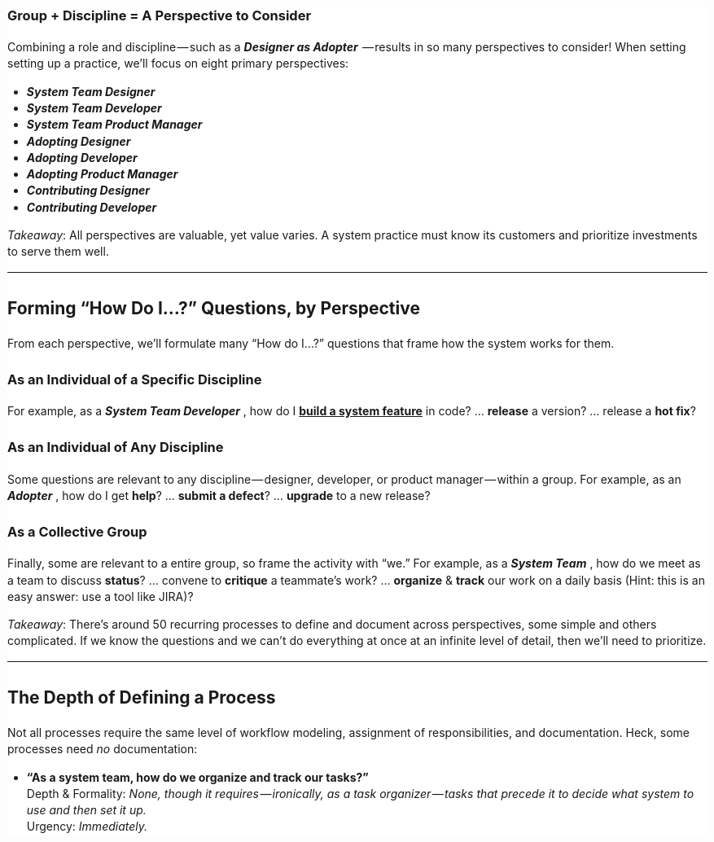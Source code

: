 ### Group + Discipline = A Perspective to&nbsp;Consider

Combining a role and discipline — such as a **_Designer as Adopter_**  — results in so many perspectives to consider! When setting setting up a practice, we’ll focus on eight primary perspectives:

- **_System Team Designer_**
- **_System Team Developer_**
- **_System Team Product Manager_**
- **_Adopting Designer_**
- **_Adopting Developer_**
- **_Adopting Product Manager_**
- **_Contributing Designer_**
- **_Contributing Developer_**

_Takeaway_: All perspectives are valuable, yet value varies. A system practice must know its customers and prioritize investments to serve them well.

* * *

## Forming “How Do I…?” Questions, by Perspective

From each perspective, we’ll formulate many “How do I…?” questions that frame how the system works for them.

### As an Individual of a Specific Discipline

For example, as a **_System Team Developer_** , how do I [**build a system feature**](/articles/system-features-step-by-step) in code?&nbsp;… **release** a version?&nbsp;… release a **hot fix**?

### As an Individual of Any Discipline

Some questions are relevant to any discipline — designer, developer, or product manager — within a group. For example, as an **_Adopter_** , how do I get **help**?&nbsp;… **submit a defect**?&nbsp;… **upgrade** to a new release?

### As a Collective Group

Finally, some are relevant to a entire group, so frame the activity with “we.” For example, as a **_System Team_** , how do we meet as a team to discuss **status**?&nbsp;… convene to **critique** a teammate’s work?&nbsp;… **organize** & **track** our work on a daily basis (Hint: this is an easy answer: use a tool like JIRA)?

_Takeaway_: There’s around 50 recurring processes to define and document across perspectives, some simple and others complicated. If we know the questions and we can’t do everything at once at an infinite level of detail, then we’ll need to prioritize.

* * *

## The Depth of Defining a&nbsp;Process

Not all processes require the same level of workflow modeling, assignment of responsibilities, and documentation. Heck, some processes need _no_ documentation:

- <strong>“As a system team, how do we organize and track our tasks?”</strong><br>Depth &amp; Formality:<em> None, though it requires — ironically, as a task organizer — tasks that precede it to decide what system to use and then set it up.<br></em>Urgency:<em> Immediately.</em>
